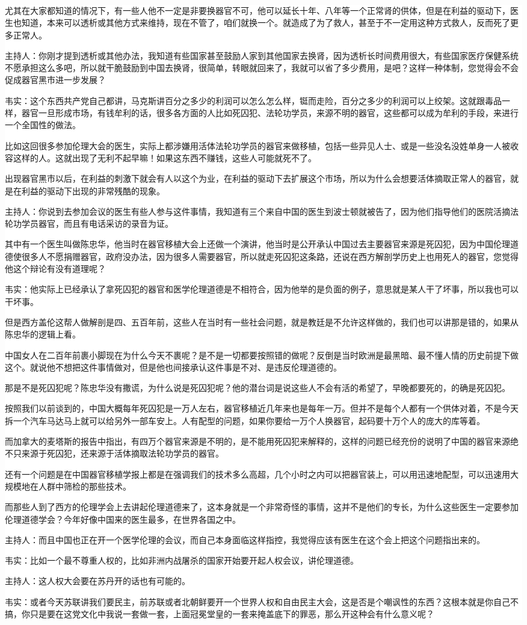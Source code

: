 </p>
 <p>
  尤其在大家都知道的情况下，有一些人他不一定是非要换器官不可，他可以延长十年、八年等一个正常肾的供体，但是在利益的驱动下，医生也知道，本来可以透析或其他方式来维持，现在不管了，咱们就换一个。就造成了为了救人，甚至于不一定用这种方式救人，反而死了更多正常人。
 </p>
 <p>
  主持人：你刚才提到透析或其他办法，我知道有些国家甚至鼓励人家到其他国家去换肾，因为透析长时间费用很大，有些国家医疗保健系统不愿承担这么多吧，所以就干脆鼓励到中国去换肾，很简单，转眼就回来了，我就可以省了多少费用，是吧？这样一种体制，您觉得会不会促成器官黑市进一步发展？
 </p>
 <p>
  韦实：这个东西共产党自己都讲，马克斯讲百分之多少的利润可以怎么怎么样，铤而走险，百分之多少的利润可以上绞架。这就跟毒品一样，器官一旦形成市场，有钱牟利的话，很多各方面的人比如死囚犯、法轮功学员，来源不明的器官，这些都可以成为牟利的手段，来进行一个全国性的做法。
 </p>
 <p>
  比如这回很多参加伦理大会的医生，实际上都涉嫌用活体法轮功学员的器官来做移植，包括一些异见人士、或是一些没名没姓单身一人被收容这样的人。这就出现了无利不起早嘛！如果这东西不赚钱，这些人可能就死不了。
 </p>
 <p>
  出现器官黑市以后，在利益的刺激下就会有人以这个为业，在利益的驱动下去扩展这个市场，所以为什么会想要活体摘取正常人的器官，就是在利益的驱动下出现的非常残酷的现象。
 </p>
 <p>
  主持人：你说到去参加会议的医生有些人参与这件事情，我知道有三个来自中国的医生到波士顿就被告了，因为他们指导他们的医院活摘法轮功学员器官，而且有电话采访的录音为证。
 </p>
 <p>
  其中有一个医生叫做陈忠华，他当时在器官移植大会上还做一个演讲，他当时是公开承认中国过去主要器官来源是死囚犯，因为中国伦理道德使很多人不愿捐赠器官，政府没办法，因为很多人需要器官，所以就走死囚犯这条路，还说在西方解剖学历史上也用死人的器官，您觉得他这个辩论有没有道理呢？
 </p>
 <p>
  韦实：他实际上已经承认了拿死囚犯的器官和医学伦理道德是不相符合，因为他举的是负面的例子，意思就是某人干了坏事，所以我也可以干坏事。
 </p>
 <p>
  但是西方盖伦这帮人做解剖是四、五百年前，这些人在当时有一些社会问题，就是教廷是不允许这样做的，我们也可以讲那是错的，如果从陈忠华的逻辑上看。
 </p>
 <p>
  中国女人在二百年前裹小脚现在为什么今天不裹呢？是不是一切都要按照错的做呢？反倒是当时欧洲是最黑暗、最不懂人情的历史前提下做这个。就说他不想把这件事情做对，但是他也间接承认这件事是不对、是违反伦理道德的。
 </p>
 <p>
  那是不是死囚犯呢？陈忠华没有撒谎，为什么说是死囚犯呢？他的潜台词是说这些人不会有活的希望了，早晚都要死的，的确是死囚犯。
 </p>
 <p>
  按照我们以前谈到的，中国大概每年死囚犯是一万人左右，器官移植近几年来也是每年一万。但并不是每个人都有一个供体对着，不是今天拆一个汽车马达马上就可以给另外一部车安上。人有配型的问题，如果你要给一万个人换器官，起码要十万个人的庞大的库等着。
 </p>
 <p>
  而加拿大的麦塔斯的报告中指出，有四万个器官来源是不明的，是不能用死囚犯来解释的，这样的问题已经充份的说明了中国的器官来源绝不只来源于死囚犯，还来源于活体摘取法轮功学员的器官。
 </p>
 <p>
  还有一个问题是在中国器官移植学报上都是在强调我们的技术多么高超，几个小时之内可以把器官装上，可以用迅速地配型，可以迅速用大规模地在人群中筛检的那些技术。
 </p>
 <p>
  而那些人到了西方的伦理学会上去讲起伦理道德来了，这本身就是一个非常奇怪的事情，这并不是他们的专长，为什么这些医生一定要参加伦理道德学会？今年好像中国来的医生最多，在世界各国之中。
 </p>
 <p>
  主持人：而且中国也正在开一个医学伦理的会议，而自己本身面临这样指控，我觉得应该有医生在这个会上把这个问题指出来的。
 </p>
 <p>
  韦实：比如一个最不尊重人权的，比如非洲内战屠杀的国家开始要开起人权会议，讲伦理道德。
 </p>
 <p>
  主持人：这人权大会要在苏丹开的话也有可能的。
 </p>
 <p>
  韦实：或者今天苏联讲我们要民主，前苏联或者北朝鲜要开一个世界人权和自由民主大会，这是否是个嘲讽性的东西？这根本就是你自己不搞，你只是要在这党文化中我说一套做一套，上面冠冕堂皇的一套来掩盖底下的罪恶，那么开这种会有什么意义呢？
